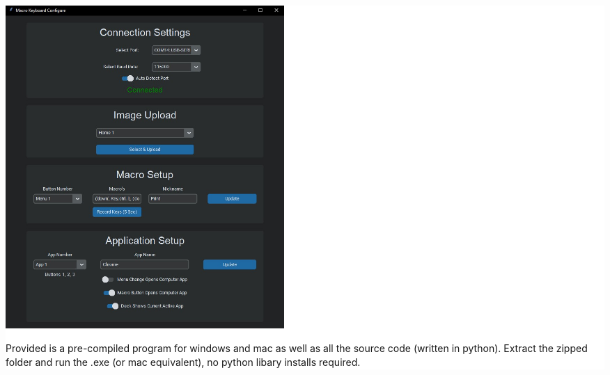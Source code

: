 <img src="Images/gui.jpg" width="400">

Provided is a pre-compiled program for windows and mac as well as all the source code (written in python). Extract the zipped folder and run the .exe (or mac equivalent), no python libary installs required.
